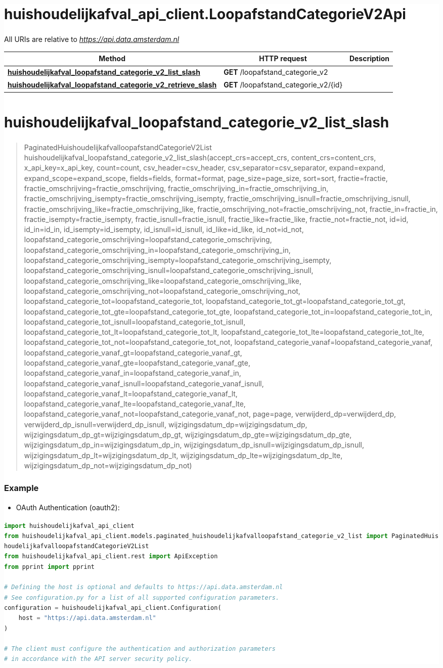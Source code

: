 # huishoudelijkafval_api_client.LoopafstandCategorieV2Api

All URIs are relative to *https://api.data.amsterdam.nl*

Method | HTTP request | Description
------------- | ------------- | -------------
[**huishoudelijkafval_loopafstand_categorie_v2_list_slash**](LoopafstandCategorieV2Api.md#huishoudelijkafval_loopafstand_categorie_v2_list_slash) | **GET** /loopafstand_categorie_v2 | 
[**huishoudelijkafval_loopafstand_categorie_v2_retrieve_slash**](LoopafstandCategorieV2Api.md#huishoudelijkafval_loopafstand_categorie_v2_retrieve_slash) | **GET** /loopafstand_categorie_v2/{id} | 


# **huishoudelijkafval_loopafstand_categorie_v2_list_slash**
> PaginatedHuishoudelijkafvalloopafstandCategorieV2List huishoudelijkafval_loopafstand_categorie_v2_list_slash(accept_crs=accept_crs, content_crs=content_crs, x_api_key=x_api_key, count=count, csv_header=csv_header, csv_separator=csv_separator, expand=expand, expand_scope=expand_scope, fields=fields, format=format, page_size=page_size, sort=sort, fractie=fractie, fractie_omschrijving=fractie_omschrijving, fractie_omschrijving_in=fractie_omschrijving_in, fractie_omschrijving_isempty=fractie_omschrijving_isempty, fractie_omschrijving_isnull=fractie_omschrijving_isnull, fractie_omschrijving_like=fractie_omschrijving_like, fractie_omschrijving_not=fractie_omschrijving_not, fractie_in=fractie_in, fractie_isempty=fractie_isempty, fractie_isnull=fractie_isnull, fractie_like=fractie_like, fractie_not=fractie_not, id=id, id_in=id_in, id_isempty=id_isempty, id_isnull=id_isnull, id_like=id_like, id_not=id_not, loopafstand_categorie_omschrijving=loopafstand_categorie_omschrijving, loopafstand_categorie_omschrijving_in=loopafstand_categorie_omschrijving_in, loopafstand_categorie_omschrijving_isempty=loopafstand_categorie_omschrijving_isempty, loopafstand_categorie_omschrijving_isnull=loopafstand_categorie_omschrijving_isnull, loopafstand_categorie_omschrijving_like=loopafstand_categorie_omschrijving_like, loopafstand_categorie_omschrijving_not=loopafstand_categorie_omschrijving_not, loopafstand_categorie_tot=loopafstand_categorie_tot, loopafstand_categorie_tot_gt=loopafstand_categorie_tot_gt, loopafstand_categorie_tot_gte=loopafstand_categorie_tot_gte, loopafstand_categorie_tot_in=loopafstand_categorie_tot_in, loopafstand_categorie_tot_isnull=loopafstand_categorie_tot_isnull, loopafstand_categorie_tot_lt=loopafstand_categorie_tot_lt, loopafstand_categorie_tot_lte=loopafstand_categorie_tot_lte, loopafstand_categorie_tot_not=loopafstand_categorie_tot_not, loopafstand_categorie_vanaf=loopafstand_categorie_vanaf, loopafstand_categorie_vanaf_gt=loopafstand_categorie_vanaf_gt, loopafstand_categorie_vanaf_gte=loopafstand_categorie_vanaf_gte, loopafstand_categorie_vanaf_in=loopafstand_categorie_vanaf_in, loopafstand_categorie_vanaf_isnull=loopafstand_categorie_vanaf_isnull, loopafstand_categorie_vanaf_lt=loopafstand_categorie_vanaf_lt, loopafstand_categorie_vanaf_lte=loopafstand_categorie_vanaf_lte, loopafstand_categorie_vanaf_not=loopafstand_categorie_vanaf_not, page=page, verwijderd_dp=verwijderd_dp, verwijderd_dp_isnull=verwijderd_dp_isnull, wijzigingsdatum_dp=wijzigingsdatum_dp, wijzigingsdatum_dp_gt=wijzigingsdatum_dp_gt, wijzigingsdatum_dp_gte=wijzigingsdatum_dp_gte, wijzigingsdatum_dp_in=wijzigingsdatum_dp_in, wijzigingsdatum_dp_isnull=wijzigingsdatum_dp_isnull, wijzigingsdatum_dp_lt=wijzigingsdatum_dp_lt, wijzigingsdatum_dp_lte=wijzigingsdatum_dp_lte, wijzigingsdatum_dp_not=wijzigingsdatum_dp_not)

### Example

* OAuth Authentication (oauth2):

```python
import huishoudelijkafval_api_client
from huishoudelijkafval_api_client.models.paginated_huishoudelijkafvalloopafstand_categorie_v2_list import PaginatedHuishoudelijkafvalloopafstandCategorieV2List
from huishoudelijkafval_api_client.rest import ApiException
from pprint import pprint

# Defining the host is optional and defaults to https://api.data.amsterdam.nl
# See configuration.py for a list of all supported configuration parameters.
configuration = huishoudelijkafval_api_client.Configuration(
    host = "https://api.data.amsterdam.nl"
)

# The client must configure the authentication and authorization parameters
# in accordance with the API server security policy.
```